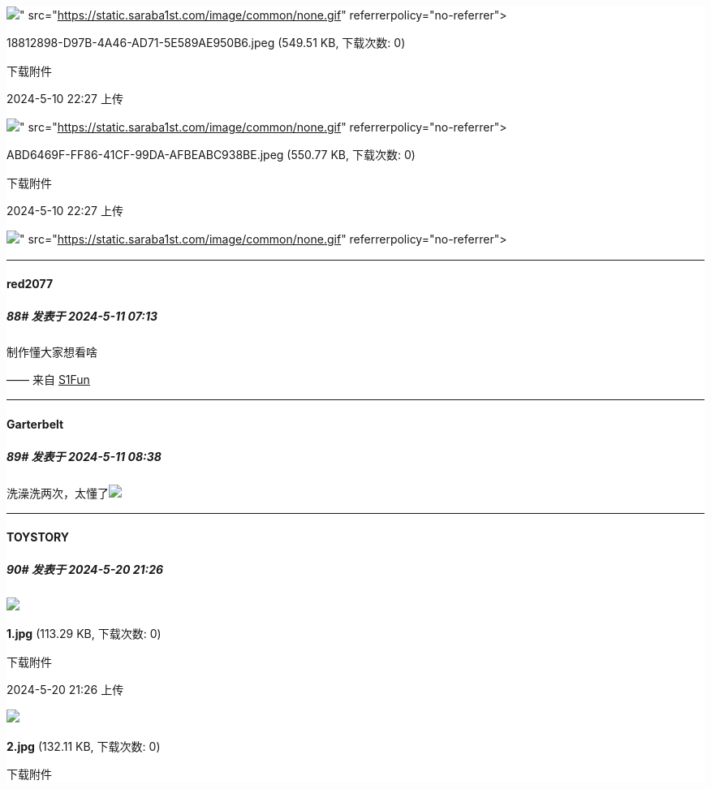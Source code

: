 <img src="https://img.saraba1st.com/forum/202405/10/222751vmf7nciz2cdbmfwy.jpeg" referrerpolicy="no-referrer">" src="https://static.saraba1st.com/image/common/none.gif" referrerpolicy="no-referrer">

18812898-D97B-4A46-AD71-5E589AE950B6.jpeg
(549.51 KB, 下载次数: 0)

下载附件

2024-5-10 22:27 上传

<img src="https://img.saraba1st.com/forum/202405/10/222754ox6w0xzset0wxmrl.jpeg" referrerpolicy="no-referrer">" src="https://static.saraba1st.com/image/common/none.gif" referrerpolicy="no-referrer">

ABD6469F-FF86-41CF-99DA-AFBEABC938BE.jpeg
(550.77 KB, 下载次数: 0)

下载附件

2024-5-10 22:27 上传

<img src="https://img.saraba1st.com/forum/202405/10/222756usgbjpga5mxjmxu5.jpeg" referrerpolicy="no-referrer">" src="https://static.saraba1st.com/image/common/none.gif" referrerpolicy="no-referrer">


*****

####  red2077  
##### 88#       发表于 2024-5-11 07:13

制作懂大家想看啥

—— 来自 [S1Fun](https://s1fun.koalcat.com)


*****

####  Garterbelt  
##### 89#       发表于 2024-5-11 08:38

洗澡洗两次，太懂了<img src="https://static.saraba1st.com/image/smiley/face2017/067.png" referrerpolicy="no-referrer">

*****

####  TOYSTORY  
##### 90#       发表于 2024-5-20 21:26

<img src="https://img.saraba1st.com/forum/202405/20/212620qfvkdvuuf9vxvhw4.jpg" referrerpolicy="no-referrer">

<strong>1.jpg</strong> (113.29 KB, 下载次数: 0)

下载附件

2024-5-20 21:26 上传

<img src="https://img.saraba1st.com/forum/202405/20/212622s08ol218zid8olls.jpg" referrerpolicy="no-referrer">

<strong>2.jpg</strong> (132.11 KB, 下载次数: 0)

下载附件
